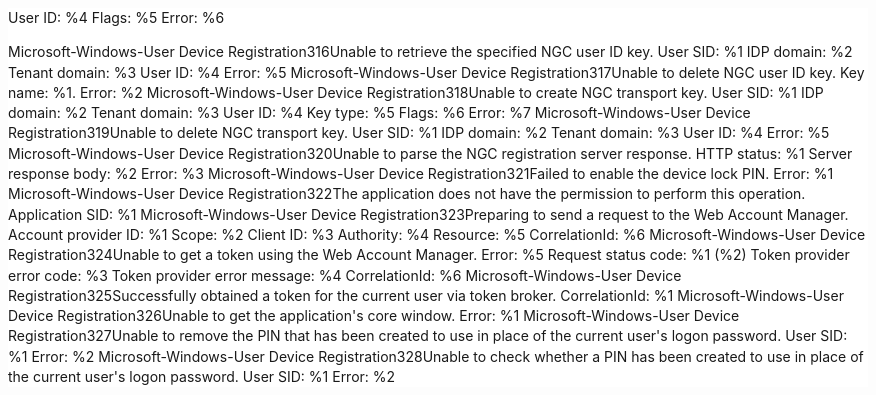 User ID: %4 
Flags: %5 
Error: %6</td></tr>
<tr><td>Microsoft-Windows-User Device Registration</td><td>316</td><td>Unable to retrieve the specified NGC user ID key. 
User SID: %1 
IDP domain: %2 
Tenant domain: %3 
User ID: %4 
Error: %5</td></tr>
<tr><td>Microsoft-Windows-User Device Registration</td><td>317</td><td>Unable to delete NGC user ID key. Key name: %1. Error: %2</td></tr>
<tr><td>Microsoft-Windows-User Device Registration</td><td>318</td><td>Unable to create NGC transport key. 
User SID: %1 
IDP domain: %2 
Tenant domain: %3 
User ID: %4 
Key type: %5 
Flags: %6 
Error: %7</td></tr>
<tr><td>Microsoft-Windows-User Device Registration</td><td>319</td><td>Unable to delete NGC transport key. 
User SID: %1 
IDP domain: %2 
Tenant domain: %3 
User ID: %4 
Error: %5</td></tr>
<tr><td>Microsoft-Windows-User Device Registration</td><td>320</td><td>Unable to parse the NGC registration server response. 
HTTP status: %1 
Server response body: %2 
Error: %3</td></tr>
<tr><td>Microsoft-Windows-User Device Registration</td><td>321</td><td>Failed to enable the device lock PIN. Error: %1</td></tr>
<tr><td>Microsoft-Windows-User Device Registration</td><td>322</td><td>The application does not have the permission to perform this operation. Application SID: %1</td></tr>
<tr><td>Microsoft-Windows-User Device Registration</td><td>323</td><td>Preparing to send a request to the Web Account Manager. 
Account provider ID: %1 
Scope: %2 
Client ID: %3 
Authority: %4 
Resource: %5 
CorrelationId: %6</td></tr>
<tr><td>Microsoft-Windows-User Device Registration</td><td>324</td><td>Unable to get a token using the Web Account Manager. Error: %5 
Request status code: %1 (%2) 
Token provider error code: %3 
Token provider error message: %4 
CorrelationId: %6</td></tr>
<tr><td>Microsoft-Windows-User Device Registration</td><td>325</td><td>Successfully obtained a token for the current user via token broker. 
CorrelationId: %1</td></tr>
<tr><td>Microsoft-Windows-User Device Registration</td><td>326</td><td>Unable to get the application&#39;s core window. Error: %1</td></tr>
<tr><td>Microsoft-Windows-User Device Registration</td><td>327</td><td>Unable to remove the PIN that has been created to use in place of the current user&#39;s logon password. 
User SID: %1 
Error: %2</td></tr>
<tr><td>Microsoft-Windows-User Device Registration</td><td>328</td><td>Unable to check whether a PIN has been created to use in place of the current user&#39;s logon password. 
User SID: %1 
Error: %2</td></tr>